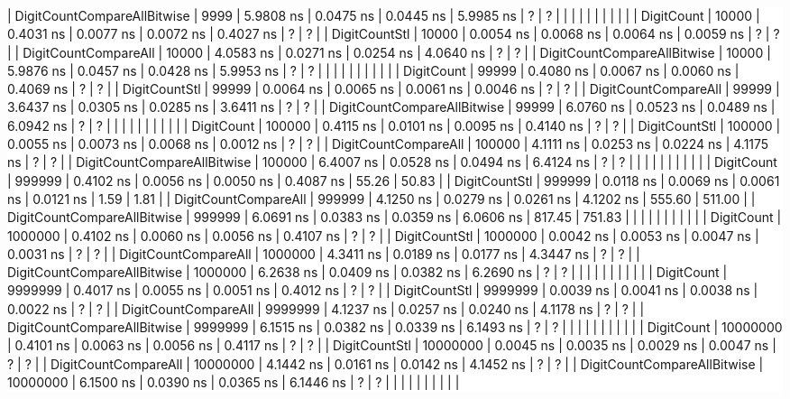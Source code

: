 | DigitCountCompareAllBitwise | 9999       | 5.9808 ns | 0.0475 ns | 0.0445 ns | 5.9985 ns |        ? |        ? |
|                             |            |           |           |           |           |          |          |
| DigitCount                  | 10000      | 0.4031 ns | 0.0077 ns | 0.0072 ns | 0.4027 ns |        ? |        ? |
| DigitCountStl               | 10000      | 0.0054 ns | 0.0068 ns | 0.0064 ns | 0.0059 ns |        ? |        ? |
| DigitCountCompareAll        | 10000      | 4.0583 ns | 0.0271 ns | 0.0254 ns | 4.0640 ns |        ? |        ? |
| DigitCountCompareAllBitwise | 10000      | 5.9876 ns | 0.0457 ns | 0.0428 ns | 5.9953 ns |        ? |        ? |
|                             |            |           |           |           |           |          |          |
| DigitCount                  | 99999      | 0.4080 ns | 0.0067 ns | 0.0060 ns | 0.4069 ns |        ? |        ? |
| DigitCountStl               | 99999      | 0.0064 ns | 0.0065 ns | 0.0061 ns | 0.0046 ns |        ? |        ? |
| DigitCountCompareAll        | 99999      | 3.6437 ns | 0.0305 ns | 0.0285 ns | 3.6411 ns |        ? |        ? |
| DigitCountCompareAllBitwise | 99999      | 6.0760 ns | 0.0523 ns | 0.0489 ns | 6.0942 ns |        ? |        ? |
|                             |            |           |           |           |           |          |          |
| DigitCount                  | 100000     | 0.4115 ns | 0.0101 ns | 0.0095 ns | 0.4140 ns |        ? |        ? |
| DigitCountStl               | 100000     | 0.0055 ns | 0.0073 ns | 0.0068 ns | 0.0012 ns |        ? |        ? |
| DigitCountCompareAll        | 100000     | 4.1111 ns | 0.0253 ns | 0.0224 ns | 4.1175 ns |        ? |        ? |
| DigitCountCompareAllBitwise | 100000     | 6.4007 ns | 0.0528 ns | 0.0494 ns | 6.4124 ns |        ? |        ? |
|                             |            |           |           |           |           |          |          |
| DigitCount                  | 999999     | 0.4102 ns | 0.0056 ns | 0.0050 ns | 0.4087 ns |    55.26 |    50.83 |
| DigitCountStl               | 999999     | 0.0118 ns | 0.0069 ns | 0.0061 ns | 0.0121 ns |     1.59 |     1.81 |
| DigitCountCompareAll        | 999999     | 4.1250 ns | 0.0279 ns | 0.0261 ns | 4.1202 ns |   555.60 |   511.00 |
| DigitCountCompareAllBitwise | 999999     | 6.0691 ns | 0.0383 ns | 0.0359 ns | 6.0606 ns |   817.45 |   751.83 |
|                             |            |           |           |           |           |          |          |
| DigitCount                  | 1000000    | 0.4102 ns | 0.0060 ns | 0.0056 ns | 0.4107 ns |        ? |        ? |
| DigitCountStl               | 1000000    | 0.0042 ns | 0.0053 ns | 0.0047 ns | 0.0031 ns |        ? |        ? |
| DigitCountCompareAll        | 1000000    | 4.3411 ns | 0.0189 ns | 0.0177 ns | 4.3447 ns |        ? |        ? |
| DigitCountCompareAllBitwise | 1000000    | 6.2638 ns | 0.0409 ns | 0.0382 ns | 6.2690 ns |        ? |        ? |
|                             |            |           |           |           |           |          |          |
| DigitCount                  | 9999999    | 0.4017 ns | 0.0055 ns | 0.0051 ns | 0.4012 ns |        ? |        ? |
| DigitCountStl               | 9999999    | 0.0039 ns | 0.0041 ns | 0.0038 ns | 0.0022 ns |        ? |        ? |
| DigitCountCompareAll        | 9999999    | 4.1237 ns | 0.0257 ns | 0.0240 ns | 4.1178 ns |        ? |        ? |
| DigitCountCompareAllBitwise | 9999999    | 6.1515 ns | 0.0382 ns | 0.0339 ns | 6.1493 ns |        ? |        ? |
|                             |            |           |           |           |           |          |          |
| DigitCount                  | 10000000   | 0.4101 ns | 0.0063 ns | 0.0056 ns | 0.4117 ns |        ? |        ? |
| DigitCountStl               | 10000000   | 0.0045 ns | 0.0035 ns | 0.0029 ns | 0.0047 ns |        ? |        ? |
| DigitCountCompareAll        | 10000000   | 4.1442 ns | 0.0161 ns | 0.0142 ns | 4.1452 ns |        ? |        ? |
| DigitCountCompareAllBitwise | 10000000   | 6.1500 ns | 0.0390 ns | 0.0365 ns | 6.1446 ns |        ? |        ? |
|                             |            |           |           |           |           |          |          |